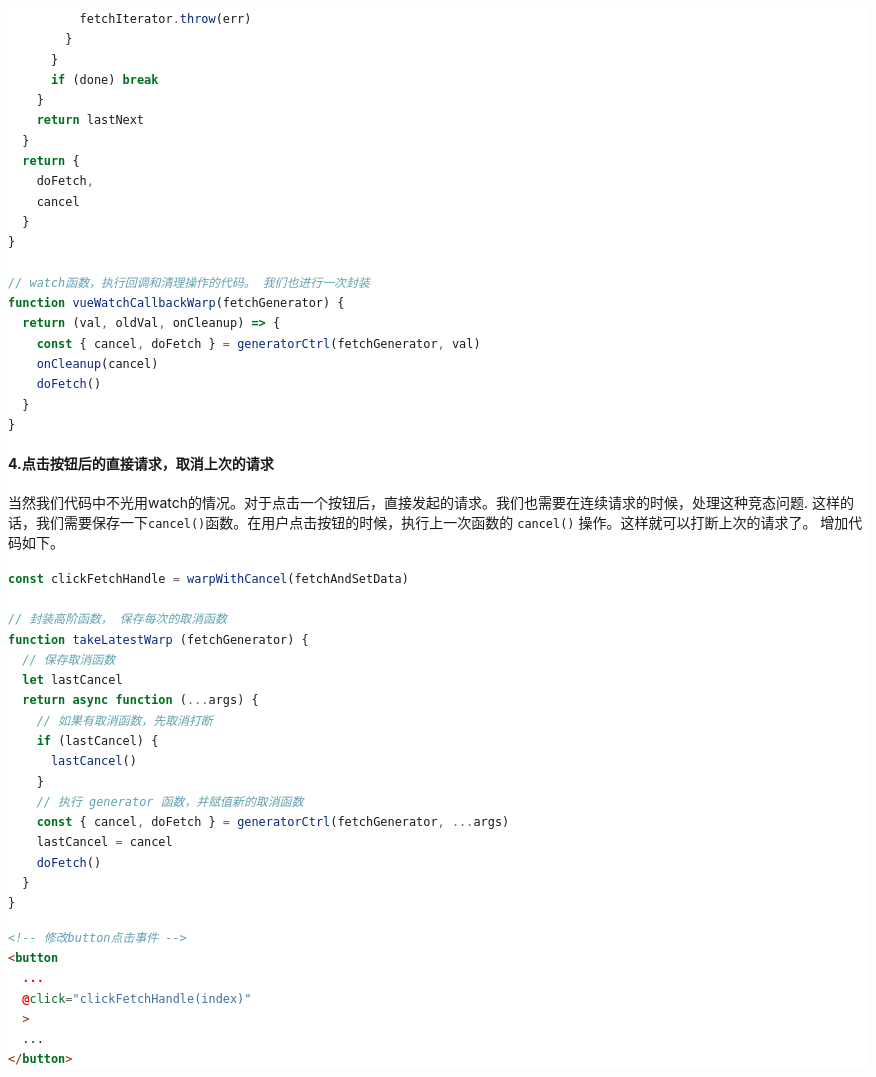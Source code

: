 ```js
          fetchIterator.throw(err)
        }
      }
      if (done) break
    }
    return lastNext
  }
  return {
    doFetch,
    cancel
  }
}

// watch函数，执行回调和清理操作的代码。 我们也进行一次封装
function vueWatchCallbackWarp(fetchGenerator) {
  return (val, oldVal, onCleanup) => {
    const { cancel, doFetch } = generatorCtrl(fetchGenerator, val)
    onCleanup(cancel)
    doFetch()
  }
}

```

#### 4.点击按钮后的直接请求，取消上次的请求

当然我们代码中不光用watch的情况。对于点击一个按钮后，直接发起的请求。我们也需要在连续请求的时候，处理这种竞态问题.
这样的话，我们需要保存一下`cancel()`函数。在用户点击按钮的时候，执行上一次函数的 `cancel()` 操作。这样就可以打断上次的请求了。
增加代码如下。

```js
const clickFetchHandle = warpWithCancel(fetchAndSetData)

// 封装高阶函数， 保存每次的取消函数
function takeLatestWarp (fetchGenerator) {
  // 保存取消函数
  let lastCancel
  return async function (...args) {
    // 如果有取消函数，先取消打断
    if (lastCancel) {
      lastCancel()
    }
    // 执行 generator 函数，并赋值新的取消函数
    const { cancel, doFetch } = generatorCtrl(fetchGenerator, ...args)
    lastCancel = cancel
    doFetch()
  }
}
```

```html
<!-- 修改button点击事件 -->
<button
  ...
  @click="clickFetchHandle(index)"
  >
  ...
</button>
```
